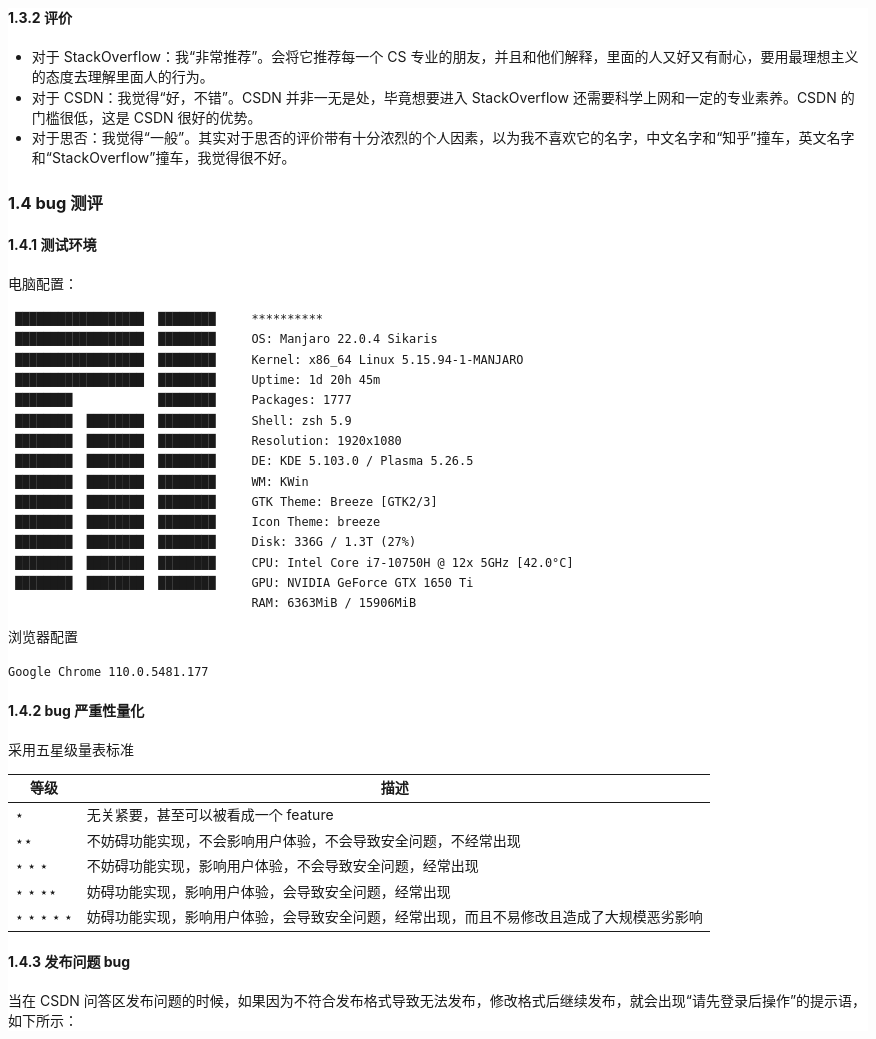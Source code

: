 #### 1.3.2 评价

- 对于 StackOverflow：我“非常推荐”。会将它推荐每一个 CS 专业的朋友，并且和他们解释，里面的人又好又有耐心，要用最理想主义的态度去理解里面人的行为。
- 对于 CSDN：我觉得“好，不错”。CSDN 并非一无是处，毕竟想要进入 StackOverflow 还需要科学上网和一定的专业素养。CSDN 的门槛很低，这是 CSDN 很好的优势。
- 对于思否：我觉得“一般”。其实对于思否的评价带有十分浓烈的个人因素，以为我不喜欢它的名字，中文名字和“知乎”撞车，英文名字和“StackOverflow”撞车，我觉得很不好。

### 1.4 bug 测评

#### 1.4.1 测试环境

电脑配置：

```shell
 ██████████████████  ████████     **********
 ██████████████████  ████████     OS: Manjaro 22.0.4 Sikaris
 ██████████████████  ████████     Kernel: x86_64 Linux 5.15.94-1-MANJARO
 ██████████████████  ████████     Uptime: 1d 20h 45m
 ████████            ████████     Packages: 1777
 ████████  ████████  ████████     Shell: zsh 5.9
 ████████  ████████  ████████     Resolution: 1920x1080
 ████████  ████████  ████████     DE: KDE 5.103.0 / Plasma 5.26.5
 ████████  ████████  ████████     WM: KWin
 ████████  ████████  ████████     GTK Theme: Breeze [GTK2/3]
 ████████  ████████  ████████     Icon Theme: breeze
 ████████  ████████  ████████     Disk: 336G / 1.3T (27%)
 ████████  ████████  ████████     CPU: Intel Core i7-10750H @ 12x 5GHz [42.0°C]
 ████████  ████████  ████████     GPU: NVIDIA GeForce GTX 1650 Ti
                                  RAM: 6363MiB / 15906MiB
```

浏览器配置

```shell
Google Chrome 110.0.5481.177
```

#### 1.4.2 bug 严重性量化

采用五星级量表标准

| 等级                          | 描述                                           |
| --------------------------- | -------------------------------------------- |
| $\star$                     | 无关紧要，甚至可以被看成一个 feature                       |
| $\star\star$                | 不妨碍功能实现，不会影响用户体验，不会导致安全问题，不经常出现              |
| $\star\star\star$           | 不妨碍功能实现，影响用户体验，不会导致安全问题，经常出现                 |
| $\star\star\star\star$      | 妨碍功能实现，影响用户体验，会导致安全问题，经常出现                   |
| $\star\star\star\star\star$ | 妨碍功能实现，影响用户体验，会导致安全问题，经常出现，而且不易修改且造成了大规模恶劣影响 |

#### 1.4.3 发布问题 bug

当在 CSDN 问答区发布问题的时候，如果因为不符合发布格式导致无法发布，修改格式后继续发布，就会出现“请先登录后操作”的提示语，如下所示：
